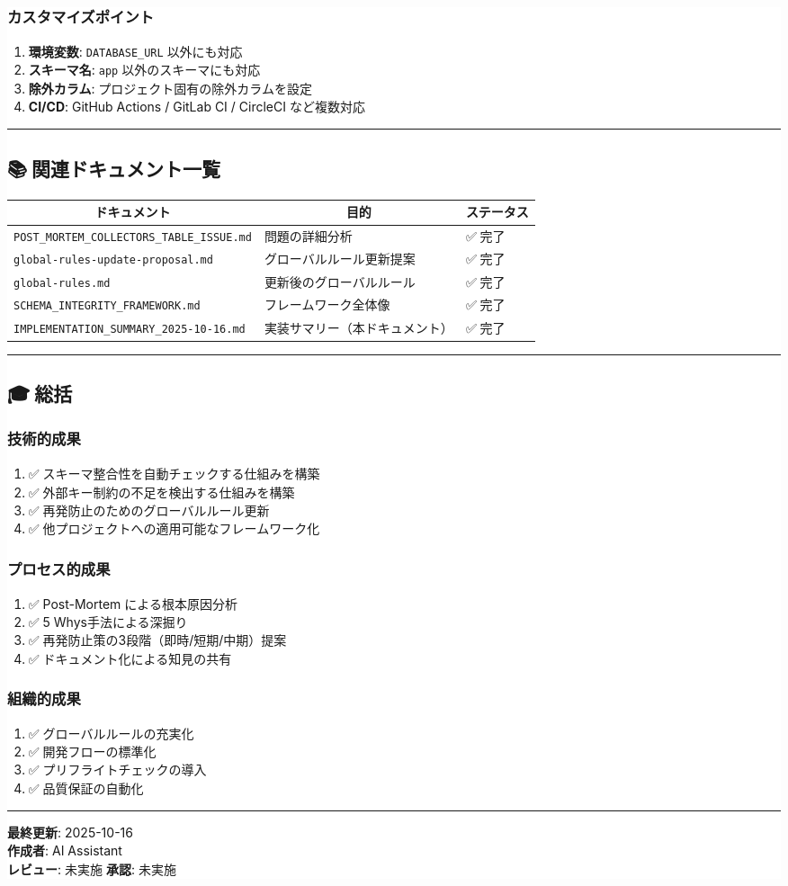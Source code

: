 ### カスタマイズポイント
1. **環境変数**: `DATABASE_URL` 以外にも対応
2. **スキーマ名**: `app` 以外のスキーマにも対応
3. **除外カラム**: プロジェクト固有の除外カラムを設定
4. **CI/CD**: GitHub Actions / GitLab CI / CircleCI など複数対応

---

## 📚 関連ドキュメント一覧

| ドキュメント | 目的 | ステータス |
|-------------|------|----------|
| `POST_MORTEM_COLLECTORS_TABLE_ISSUE.md` | 問題の詳細分析 | ✅ 完了 |
| `global-rules-update-proposal.md` | グローバルルール更新提案 | ✅ 完了 |
| `global-rules.md` | 更新後のグローバルルール | ✅ 完了 |
| `SCHEMA_INTEGRITY_FRAMEWORK.md` | フレームワーク全体像 | ✅ 完了 |
| `IMPLEMENTATION_SUMMARY_2025-10-16.md` | 実装サマリー（本ドキュメント） | ✅ 完了 |

---

## 🎓 総括

### 技術的成果
1. ✅ スキーマ整合性を自動チェックする仕組みを構築
2. ✅ 外部キー制約の不足を検出する仕組みを構築
3. ✅ 再発防止のためのグローバルルール更新
4. ✅ 他プロジェクトへの適用可能なフレームワーク化

### プロセス的成果
1. ✅ Post-Mortem による根本原因分析
2. ✅ 5 Whys手法による深掘り
3. ✅ 再発防止策の3段階（即時/短期/中期）提案
4. ✅ ドキュメント化による知見の共有

### 組織的成果
1. ✅ グローバルルールの充実化
2. ✅ 開発フローの標準化
3. ✅ プリフライトチェックの導入
4. ✅ 品質保証の自動化

---

**最終更新**: 2025-10-16  
**作成者**: AI Assistant  
**レビュー**: 未実施
**承認**: 未実施







